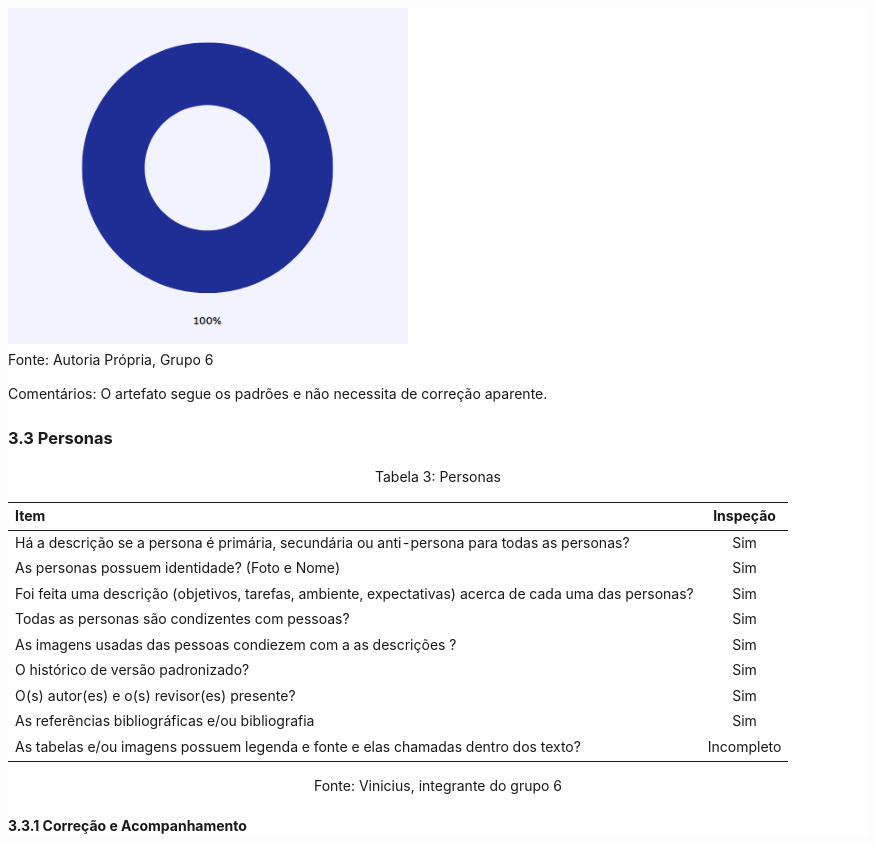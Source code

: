 <img src="https://raw.githubusercontent.com/Requisitos-de-Software/2022.2-StarPlus/gh-pages/docs/assets/graficosVer/100.png" alt="drawing" width="400"/>
  

<figcaption>Fonte: Autoria Própria, Grupo 6 </figcaption>

</center>

Comentários: O artefato segue os padrões e não necessita de correção aparente.

### 3.3 Personas

<p id="tamanho" style="text-align: center">Tabela 3: Personas</p>

| Item | Inspeção |
| :-------    | :------: | 
| Há a descrição se a persona é primária, secundária ou anti-persona para todas as personas? | Sim |
| As personas possuem identidade? (Foto e Nome) | Sim |
| Foi feita uma descrição (objetivos, tarefas, ambiente, expectativas) acerca de cada uma das personas? | Sim |
| Todas as personas são condizentes com pessoas? | Sim |
| As imagens usadas das pessoas condiezem com a as descrições ? | Sim |
|O histórico de versão padronizado? | Sim |
|O(s) autor(es) e o(s) revisor(es) presente? | Sim |
|As referências bibliográficas e/ou bibliografia  | Sim |
|As tabelas e/ou imagens possuem legenda e fonte e elas chamadas dentro dos texto? | Incompleto |


<p id="tamanho" style="text-align: center">Fonte: Vinicius, integrante do grupo 6</p>

#### 3.3.1 Correção e Acompanhamento
